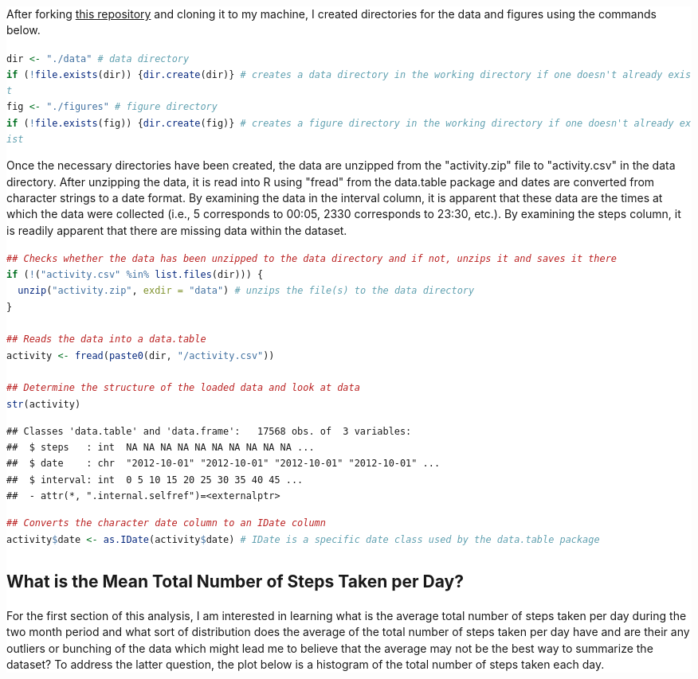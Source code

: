 After forking [this repository](http://github.com/rdpeng/RepData_PeerAssessment1) and cloning it to my machine, I created directories for the data and figures using the commands below.


```r
dir <- "./data" # data directory
if (!file.exists(dir)) {dir.create(dir)} # creates a data directory in the working directory if one doesn't already exist
fig <- "./figures" # figure directory
if (!file.exists(fig)) {dir.create(fig)} # creates a figure directory in the working directory if one doesn't already exist
```

Once the necessary directories have been created, the data are unzipped from the "activity.zip" file to "activity.csv" in the data directory. After unzipping the data, it is read into R using "fread" from the data.table package and dates are converted from character strings to a date format. By examining the data in the interval column, it is apparent that these data are the times at which the data were collected (i.e., 5 corresponds to 00:05, 2330 corresponds to 23:30, etc.). By examining the steps column, it is readily apparent that there are missing data within the dataset.  


```r
## Checks whether the data has been unzipped to the data directory and if not, unzips it and saves it there
if (!("activity.csv" %in% list.files(dir))) {
  unzip("activity.zip", exdir = "data") # unzips the file(s) to the data directory
}

## Reads the data into a data.table
activity <- fread(paste0(dir, "/activity.csv"))

## Determine the structure of the loaded data and look at data
str(activity) 
```

```
## Classes 'data.table' and 'data.frame':	17568 obs. of  3 variables:
##  $ steps   : int  NA NA NA NA NA NA NA NA NA NA ...
##  $ date    : chr  "2012-10-01" "2012-10-01" "2012-10-01" "2012-10-01" ...
##  $ interval: int  0 5 10 15 20 25 30 35 40 45 ...
##  - attr(*, ".internal.selfref")=<externalptr>
```

```r
## Converts the character date column to an IDate column
activity$date <- as.IDate(activity$date) # IDate is a specific date class used by the data.table package
```

## What is the Mean Total Number of Steps Taken per Day?

For the first section of this analysis, I am interested in learning what is the average total number of steps taken per day during the two month period and what sort of distribution does the average of the total number of steps taken per day have and are their any outliers or bunching of the data which might lead me to believe that the average may not be the best way to summarize the dataset? To address the latter question, the plot below is a histogram of the total number of steps taken each day.
